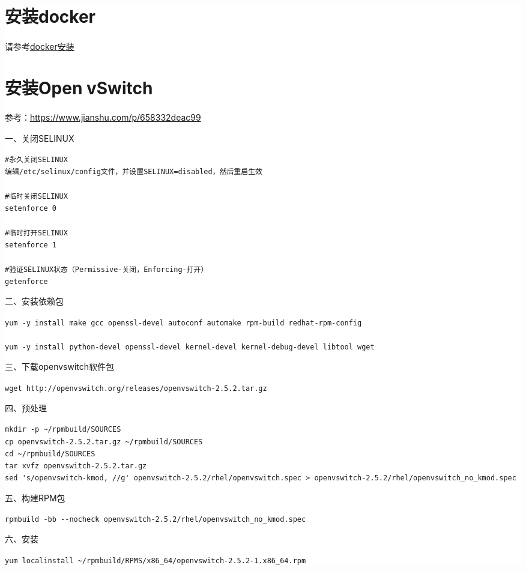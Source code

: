 安装docker
=============
请参考[docker安装](http://note.youdao.com/noteshare?id=e374ac88d75cca0359c00eaa96367163&sub=5221222C8FE34EEBBF4E01B0D3E89E74)

安装Open vSwitch
===============
参考：https://www.jianshu.com/p/658332deac99

一、关闭SELINUX

```
#永久关闭SELINUX
编辑/etc/selinux/config文件，并设置SELINUX=disabled，然后重启生效
    
#临时关闭SELINUX
setenforce 0
    
#临时打开SELINUX
setenforce 1
    
#验证SELINUX状态（Permissive-关闭，Enforcing-打开）
getenforce
```

二、安装依赖包

```
yum -y install make gcc openssl-devel autoconf automake rpm-build redhat-rpm-config

yum -y install python-devel openssl-devel kernel-devel kernel-debug-devel libtool wget
```

三、下载openvswitch软件包

```
wget http://openvswitch.org/releases/openvswitch-2.5.2.tar.gz
```

四、预处理

```
mkdir -p ~/rpmbuild/SOURCES
cp openvswitch-2.5.2.tar.gz ~/rpmbuild/SOURCES
cd ~/rpmbuild/SOURCES
tar xvfz openvswitch-2.5.2.tar.gz
sed 's/openvswitch-kmod, //g' openvswitch-2.5.2/rhel/openvswitch.spec > openvswitch-2.5.2/rhel/openvswitch_no_kmod.spec 
```

五、构建RPM包

```
rpmbuild -bb --nocheck openvswitch-2.5.2/rhel/openvswitch_no_kmod.spec
```

六、安装

```
yum localinstall ~/rpmbuild/RPMS/x86_64/openvswitch-2.5.2-1.x86_64.rpm
```
